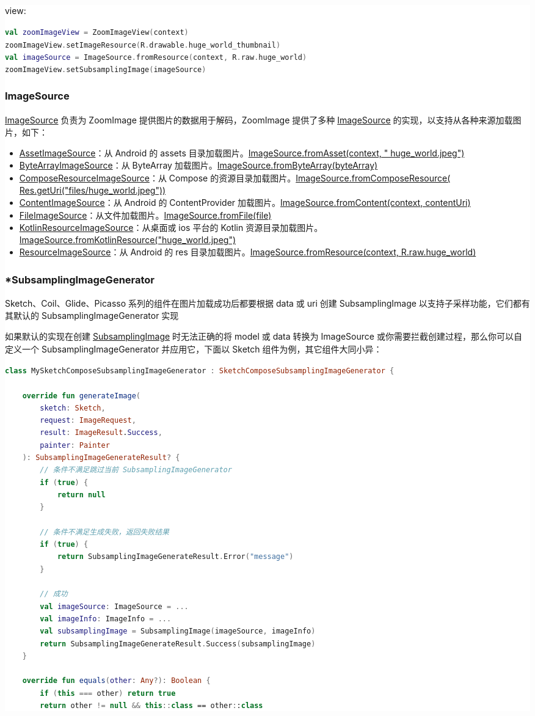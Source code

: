 view:

```kotlin
val zoomImageView = ZoomImageView(context)
zoomImageView.setImageResource(R.drawable.huge_world_thumbnail)
val imageSource = ImageSource.fromResource(context, R.raw.huge_world)
zoomImageView.setSubsamplingImage(imageSource)
```

### ImageSource

[ImageSource] 负责为 ZoomImage 提供图片的数据用于解码，ZoomImage 提供了多种 [ImageSource]
的实现，以支持从各种来源加载图片，如下：

* [AssetImageSource]：从 Android 的 assets 目录加载图片。[ImageSource.fromAsset(context, "
  huge_world.jpeg")][AssetImageSource]
* [ByteArrayImageSource]：从 ByteArray
  加载图片。[ImageSource.fromByteArray(byteArray)][ByteArrayImageSource]
* [ComposeResourceImageSource]：从 Compose 的资源目录加载图片。[ImageSource.fromComposeResource(
  Res.getUri("files/huge_world.jpeg"))][ComposeResourceImageSource]
* [ContentImageSource]：从 Android 的 ContentProvider 加载图片。[ImageSource.fromContent(context,
  contentUri)][ContentImageSource]
* [FileImageSource]：从文件加载图片。[ImageSource.fromFile(file)][FileImageSource]
* [KotlinResourceImageSource]：从桌面或 ios 平台的 Kotlin
  资源目录加载图片。[ImageSource.fromKotlinResource("huge_world.jpeg")][KotlinResourceImageSource]
* [ResourceImageSource]：从 Android 的 res 目录加载图片。[ImageSource.fromResource(context,
  R.raw.huge_world)][ResourceImageSource]

### \*SubsamplingImageGenerator

Sketch、Coil、Glide、Picasso 系列的组件在图片加载成功后都要根据 data 或 uri 创建 SubsamplingImage
以支持子采样功能，它们都有其默认的 SubsamplingImageGenerator 实现

如果默认的实现在创建 [SubsamplingImage] 时无法正确的将 model 或 data 转换为 ImageSource
或你需要拦截创建过程，那么你可以自定义一个 SubsamplingImageGenerator 并应用它，下面以 Sketch
组件为例，其它组件大同小异：

```kotlin
class MySketchComposeSubsamplingImageGenerator : SketchComposeSubsamplingImageGenerator {

    override fun generateImage(
        sketch: Sketch,
        request: ImageRequest,
        result: ImageResult.Success,
        painter: Painter
    ): SubsamplingImageGenerateResult? {
        // 条件不满足跳过当前 SubsamplingImageGenerator
        if (true) {
            return null
        }

        // 条件不满足生成失败，返回失败结果
        if (true) {
            return SubsamplingImageGenerateResult.Error("message")
        }

        // 成功
        val imageSource: ImageSource = ...
        val imageInfo: ImageInfo = ...
        val subsamplingImage = SubsamplingImage(imageSource, imageInfo)
        return SubsamplingImageGenerateResult.Success(subsamplingImage)
    }

    override fun equals(other: Any?): Boolean {
        if (this === other) return true
        return other != null && this::class == other::class
```

[ZoomImageView]: ../zoomimage-view/src/main/kotlin/com/github/panpf/zoomimage/ZoomImageView.kt
[ZoomImage]: ../zoomimage-compose/src/commonMain/kotlin/com/github/panpf/zoomimage/ZoomImage.kt
[ZoomState]: ../zoomimage-compose/src/commonMain/kotlin/com/github/panpf/zoomimage/compose/ZoomState.kt
[TileImageCache]: ../zoomimage-core/src/commonMain/kotlin/com/github/panpf/zoomimage/subsampling/TileImageCache.kt
[SubsamplingState]: ../zoomimage-compose/src/commonMain/kotlin/com/github/panpf/zoomimage/compose/subsampling/SubsamplingState.kt
[ImageSource]: ../zoomimage-core/src/commonMain/kotlin/com/github/panpf/zoomimage/subsampling/ImageSource.kt
[AssetImageSource]: ../zoomimage-core/src/androidMain/kotlin/com/github/panpf/zoomimage/subsampling/AssetImageSource.kt
[ByteArrayImageSource]: ../zoomimage-core/src/commonMain/kotlin/com/github/panpf/zoomimage/subsampling/ByteArrayImageSource.kt
[ComposeResourceImageSource]: ../zoomimage-compose-resources/src/commonMain/kotlin/com/github/panpf/zoomimage/subsampling/ComposeResourceImageSource.kt
[ContentImageSource]: ../zoomimage-core/src/androidMain/kotlin/com/github/panpf/zoomimage/subsampling/ContentImageSource.kt
[FileImageSource]: ../zoomimage-core/src/commonMain/kotlin/com/github/panpf/zoomimage/subsampling/FileImageSource.kt
[KotlinResourceImageSource]: ../zoomimage-core/src/desktopMain/kotlin/com/github/panpf/zoomimage/subsampling/KotlinResourceImageSource.kt
[ResourceImageSource]: ../zoomimage-core/src/androidMain/kotlin/com/github/panpf/zoomimage/subsampling/ResourceImageSource.kt
[SubsamplingImage]: ../zoomimage-core/src/commonMain/kotlin/com/github/panpf/zoomimage/subsampling/SubsamplingImage.kt
[RegionDecoder]: ../zoomimage-core/src/commonMain/kotlin/com/github/panpf/zoomimage/subsampling/RegionDecoder.kt
[SkiaRegionDecoder]: ../zoomimage-core/src/nonAndroidMain/kotlin/com/github/panpf/zoomimage/subsampling/internal/SkiaRegionDecoder.kt
[AndroidRegionDecoder]: ../zoomimage-core/src/androidMain/kotlin/com/github/panpf/zoomimage/subsampling/internal/AndroidRegionDecoder.kt
[SubsamplingState]: ../zoomimage-compose/src/commonMain/kotlin/com/github/panpf/zoomimage/compose/subsampling/SubsamplingState.kt
[SubsamplingEngine]: ../zoomimage-view/src/main/kotlin/com/github/panpf/zoomimage/view/subsampling/SubsamplingEngine.kt